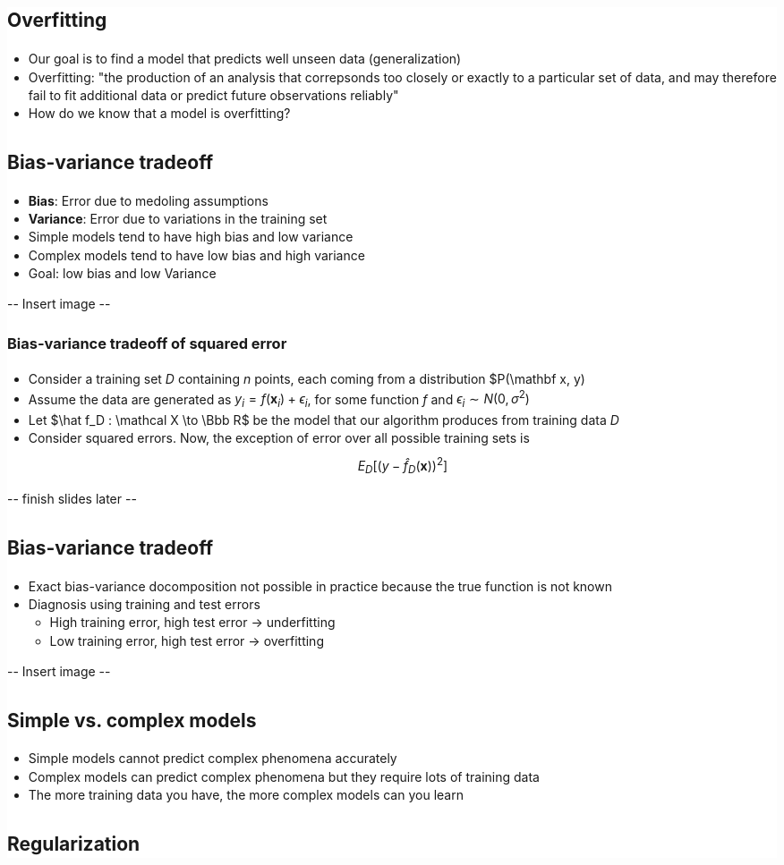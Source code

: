 
## Overfitting 

- Our goal is to find a model that predicts well unseen data (generalization)
- Overfitting: "the production of an analysis that correpsonds too closely
    or exactly to a particular set of data, and may therefore fail to fit 
    additional data or predict future observations reliably"
- How do we know that a model is overfitting?


## Bias-variance tradeoff 

- **Bias**: Error due to medoling assumptions
- **Variance**: Error due to variations in the training set
- Simple models tend to have high bias and low variance
- Complex models tend to have low bias and high variance
- Goal: low bias and low Variance

-- Insert image --


### Bias-variance tradeoff of squared error

- Consider a training set *D* containing *n* points, each coming from a distribution $P(\mathbf x, y)
- Assume the data are generated as $y_i = f(\mathbf x_i) + \epsilon_i$, for some function $f$ and $\epsilon_i \sim N(0, \sigma^2)$
- Let $\hat f_D : \mathcal X \to \Bbb R$ be the model that our algorithm produces from training data *D*
- Consider squared errors. Now, the exception of error over all possible training sets is 
$$
E_D[(y - \hat f_D(\mathbf x))^2]
$$



-- finish slides later --

## Bias-variance tradeoff 

- Exact bias-variance docomposition not possible in practice because the true function is not known
- Diagnosis using training and test errors 
    - High training error, high test error -> underfitting 
    - Low training error, high test error -> overfitting 

-- Insert image --

## Simple vs. complex models 

- Simple models cannot predict complex phenomena accurately
- Complex models can predict complex phenomena but they require lots of training data 
- The more training data you have, the more complex models can you learn 

## Regularization 
